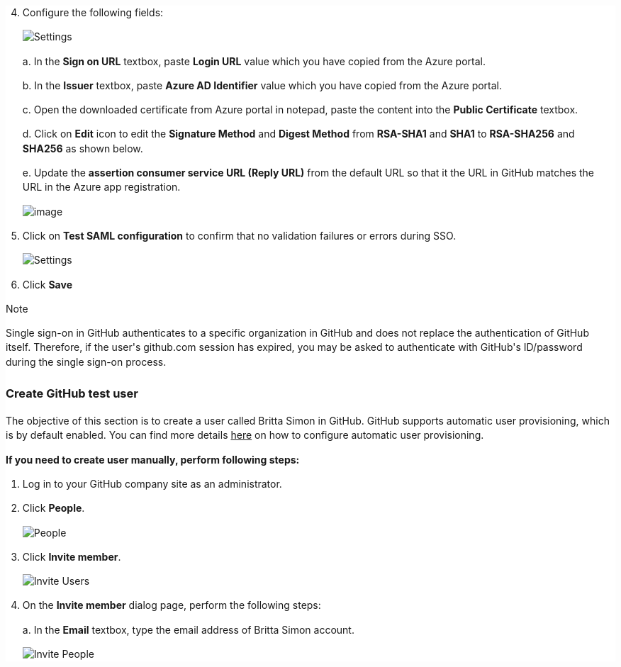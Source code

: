 4. Configure the following fields:

    ![Settings](./media/github-tutorial/tutorial_github_config_github_051.png)

    a. In the **Sign on URL** textbox, paste **Login URL** value which you have copied from the Azure portal.

    b. In the **Issuer** textbox, paste **Azure AD Identifier** value which you have copied from the Azure portal.

    c. Open the downloaded certificate from Azure portal in notepad, paste the content into the **Public Certificate** textbox.

    d. Click on **Edit** icon to edit the **Signature Method** and **Digest Method** from **RSA-SHA1** and **SHA1** to **RSA-SHA256** and **SHA256** as shown below.
    
    e. Update the **assertion consumer service URL (Reply URL)** from the default URL so that it the URL in GitHub matches the URL in the Azure app registration.

    ![image](./media/github-tutorial/tutorial_github_sha.png)

5. Click on **Test SAML configuration** to confirm that no validation failures or errors during SSO.

    ![Settings](./media/github-tutorial/tutorial_github_config_github_06.png)

6. Click **Save**

> [!NOTE]
> Single sign-on in GitHub authenticates to a specific organization in GitHub and does not replace the authentication of GitHub itself. Therefore, if the user's github.com session has expired, you may be asked to authenticate with GitHub's ID/password during the single sign-on process.

### Create GitHub test user

The objective of this section is to create a user called Britta Simon in GitHub. GitHub supports automatic user provisioning, which is by default enabled. You can find more details [here](github-provisioning-tutorial.md) on how to configure automatic user provisioning.

**If you need to create user manually, perform following steps:**

1. Log in to your GitHub company site as an administrator.

2. Click **People**.

    ![People](./media/github-tutorial/tutorial_github_config_github_08.png "People")

3. Click **Invite member**.

    ![Invite Users](./media/github-tutorial/tutorial_github_config_github_09.png "Invite Users")

4. On the **Invite member** dialog page, perform the following steps:

    a. In the **Email** textbox, type the email address of Britta Simon account.

    ![Invite People](./media/github-tutorial/tutorial_github_config_github_10.png "Invite People")
